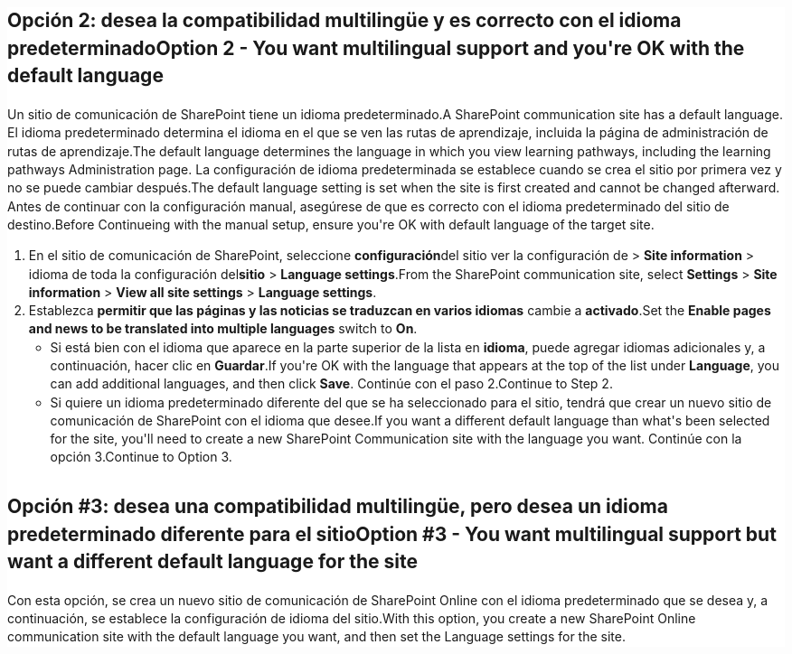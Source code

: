 ## <a name="option-2---you-want-multilingual-support-and-youre-ok-with-the-default-language"></a><span data-ttu-id="7aa7b-147">Opción 2: desea la compatibilidad multilingüe y es correcto con el idioma predeterminado</span><span class="sxs-lookup"><span data-stu-id="7aa7b-147">Option 2 - You want multilingual support and you're OK with the default language</span></span>
<span data-ttu-id="7aa7b-148">Un sitio de comunicación de SharePoint tiene un idioma predeterminado.</span><span class="sxs-lookup"><span data-stu-id="7aa7b-148">A SharePoint communication site has a default language.</span></span> <span data-ttu-id="7aa7b-149">El idioma predeterminado determina el idioma en el que se ven las rutas de aprendizaje, incluida la página de administración de rutas de aprendizaje.</span><span class="sxs-lookup"><span data-stu-id="7aa7b-149">The default language determines the language in which you view learning pathways, including the learning pathways Administration page.</span></span> <span data-ttu-id="7aa7b-150">La configuración de idioma predeterminada se establece cuando se crea el sitio por primera vez y no se puede cambiar después.</span><span class="sxs-lookup"><span data-stu-id="7aa7b-150">The default language setting is set when the site is first created and cannot be changed afterward.</span></span> <span data-ttu-id="7aa7b-151">Antes de continuar con la configuración manual, asegúrese de que es correcto con el idioma predeterminado del sitio de destino.</span><span class="sxs-lookup"><span data-stu-id="7aa7b-151">Before Continueing with the manual setup, ensure you're OK with default language of the target site.</span></span>

1.  <span data-ttu-id="7aa7b-152">En el sitio de comunicación de SharePoint, seleccione **configuración**del sitio ver la configuración de  >  **Site information**  >  idioma de toda la configuración del**sitio**  >  **Language settings**.</span><span class="sxs-lookup"><span data-stu-id="7aa7b-152">From the SharePoint communication site, select **Settings** > **Site information** > **View all site settings** > **Language settings**.</span></span> 
2.  <span data-ttu-id="7aa7b-153">Establezca **permitir que las páginas y las noticias se traduzcan en varios idiomas** cambie a **activado**.</span><span class="sxs-lookup"><span data-stu-id="7aa7b-153">Set the **Enable pages and news to be translated into multiple languages** switch to **On**.</span></span>
    - <span data-ttu-id="7aa7b-154">Si está bien con el idioma que aparece en la parte superior de la lista en **idioma**, puede agregar idiomas adicionales y, a continuación, hacer clic en **Guardar**.</span><span class="sxs-lookup"><span data-stu-id="7aa7b-154">If you're OK with the language that appears at the top of the list under **Language**, you can add additional languages, and then click **Save**.</span></span> <span data-ttu-id="7aa7b-155">Continúe con el paso 2.</span><span class="sxs-lookup"><span data-stu-id="7aa7b-155">Continue to Step 2.</span></span>
    - <span data-ttu-id="7aa7b-156">Si quiere un idioma predeterminado diferente del que se ha seleccionado para el sitio, tendrá que crear un nuevo sitio de comunicación de SharePoint con el idioma que desee.</span><span class="sxs-lookup"><span data-stu-id="7aa7b-156">If you want a different default language than what's been selected for the site, you'll need to create a new SharePoint Communication site with the language you want.</span></span> <span data-ttu-id="7aa7b-157">Continúe con la opción 3.</span><span class="sxs-lookup"><span data-stu-id="7aa7b-157">Continue to Option 3.</span></span> 

## <a name="option-3---you-want-multilingual-support-but-want-a-different-default-language-for-the-site"></a><span data-ttu-id="7aa7b-158">Opción #3: desea una compatibilidad multilingüe, pero desea un idioma predeterminado diferente para el sitio</span><span class="sxs-lookup"><span data-stu-id="7aa7b-158">Option #3 - You want multilingual support but want a different default language for the site</span></span>
<span data-ttu-id="7aa7b-159">Con esta opción, se crea un nuevo sitio de comunicación de SharePoint Online con el idioma predeterminado que se desea y, a continuación, se establece la configuración de idioma del sitio.</span><span class="sxs-lookup"><span data-stu-id="7aa7b-159">With this option, you create a new SharePoint Online communication site with the default language you want, and then set the Language settings for the site.</span></span> 